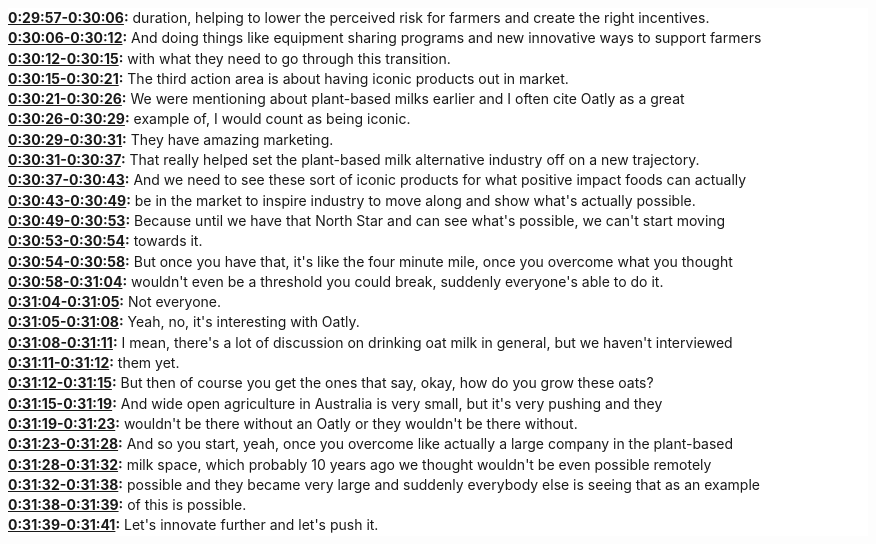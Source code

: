 **[0:29:57-0:30:06](https://investinginregenerativeagriculture.com/emma-chow-eliot-beeby#t=0:29:57):**  duration, helping to lower the perceived risk for farmers and create the right incentives.  
**[0:30:06-0:30:12](https://investinginregenerativeagriculture.com/emma-chow-eliot-beeby#t=0:30:06):**  And doing things like equipment sharing programs and new innovative ways to support farmers  
**[0:30:12-0:30:15](https://investinginregenerativeagriculture.com/emma-chow-eliot-beeby#t=0:30:12):**  with what they need to go through this transition.  
**[0:30:15-0:30:21](https://investinginregenerativeagriculture.com/emma-chow-eliot-beeby#t=0:30:15):**  The third action area is about having iconic products out in market.  
**[0:30:21-0:30:26](https://investinginregenerativeagriculture.com/emma-chow-eliot-beeby#t=0:30:21):**  We were mentioning about plant-based milks earlier and I often cite Oatly as a great  
**[0:30:26-0:30:29](https://investinginregenerativeagriculture.com/emma-chow-eliot-beeby#t=0:30:26):**  example of, I would count as being iconic.  
**[0:30:29-0:30:31](https://investinginregenerativeagriculture.com/emma-chow-eliot-beeby#t=0:30:29):**  They have amazing marketing.  
**[0:30:31-0:30:37](https://investinginregenerativeagriculture.com/emma-chow-eliot-beeby#t=0:30:31):**  That really helped set the plant-based milk alternative industry off on a new trajectory.  
**[0:30:37-0:30:43](https://investinginregenerativeagriculture.com/emma-chow-eliot-beeby#t=0:30:37):**  And we need to see these sort of iconic products for what positive impact foods can actually  
**[0:30:43-0:30:49](https://investinginregenerativeagriculture.com/emma-chow-eliot-beeby#t=0:30:43):**  be in the market to inspire industry to move along and show what's actually possible.  
**[0:30:49-0:30:53](https://investinginregenerativeagriculture.com/emma-chow-eliot-beeby#t=0:30:49):**  Because until we have that North Star and can see what's possible, we can't start moving  
**[0:30:53-0:30:54](https://investinginregenerativeagriculture.com/emma-chow-eliot-beeby#t=0:30:53):**  towards it.  
**[0:30:54-0:30:58](https://investinginregenerativeagriculture.com/emma-chow-eliot-beeby#t=0:30:54):**  But once you have that, it's like the four minute mile, once you overcome what you thought  
**[0:30:58-0:31:04](https://investinginregenerativeagriculture.com/emma-chow-eliot-beeby#t=0:30:58):**  wouldn't even be a threshold you could break, suddenly everyone's able to do it.  
**[0:31:04-0:31:05](https://investinginregenerativeagriculture.com/emma-chow-eliot-beeby#t=0:31:04):**  Not everyone.  
**[0:31:05-0:31:08](https://investinginregenerativeagriculture.com/emma-chow-eliot-beeby#t=0:31:05):**  Yeah, no, it's interesting with Oatly.  
**[0:31:08-0:31:11](https://investinginregenerativeagriculture.com/emma-chow-eliot-beeby#t=0:31:08):**  I mean, there's a lot of discussion on drinking oat milk in general, but we haven't interviewed  
**[0:31:11-0:31:12](https://investinginregenerativeagriculture.com/emma-chow-eliot-beeby#t=0:31:11):**  them yet.  
**[0:31:12-0:31:15](https://investinginregenerativeagriculture.com/emma-chow-eliot-beeby#t=0:31:12):**  But then of course you get the ones that say, okay, how do you grow these oats?  
**[0:31:15-0:31:19](https://investinginregenerativeagriculture.com/emma-chow-eliot-beeby#t=0:31:15):**  And wide open agriculture in Australia is very small, but it's very pushing and they  
**[0:31:19-0:31:23](https://investinginregenerativeagriculture.com/emma-chow-eliot-beeby#t=0:31:19):**  wouldn't be there without an Oatly or they wouldn't be there without.  
**[0:31:23-0:31:28](https://investinginregenerativeagriculture.com/emma-chow-eliot-beeby#t=0:31:23):**  And so you start, yeah, once you overcome like actually a large company in the plant-based  
**[0:31:28-0:31:32](https://investinginregenerativeagriculture.com/emma-chow-eliot-beeby#t=0:31:28):**  milk space, which probably 10 years ago we thought wouldn't be even possible remotely  
**[0:31:32-0:31:38](https://investinginregenerativeagriculture.com/emma-chow-eliot-beeby#t=0:31:32):**  possible and they became very large and suddenly everybody else is seeing that as an example  
**[0:31:38-0:31:39](https://investinginregenerativeagriculture.com/emma-chow-eliot-beeby#t=0:31:38):**  of this is possible.  
**[0:31:39-0:31:41](https://investinginregenerativeagriculture.com/emma-chow-eliot-beeby#t=0:31:39):**  Let's innovate further and let's push it.  
